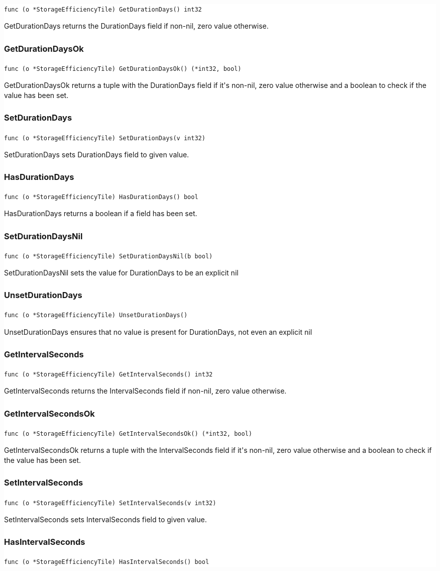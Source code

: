 `func (o *StorageEfficiencyTile) GetDurationDays() int32`

GetDurationDays returns the DurationDays field if non-nil, zero value otherwise.

### GetDurationDaysOk

`func (o *StorageEfficiencyTile) GetDurationDaysOk() (*int32, bool)`

GetDurationDaysOk returns a tuple with the DurationDays field if it's non-nil, zero value otherwise
and a boolean to check if the value has been set.

### SetDurationDays

`func (o *StorageEfficiencyTile) SetDurationDays(v int32)`

SetDurationDays sets DurationDays field to given value.

### HasDurationDays

`func (o *StorageEfficiencyTile) HasDurationDays() bool`

HasDurationDays returns a boolean if a field has been set.

### SetDurationDaysNil

`func (o *StorageEfficiencyTile) SetDurationDaysNil(b bool)`

 SetDurationDaysNil sets the value for DurationDays to be an explicit nil

### UnsetDurationDays
`func (o *StorageEfficiencyTile) UnsetDurationDays()`

UnsetDurationDays ensures that no value is present for DurationDays, not even an explicit nil
### GetIntervalSeconds

`func (o *StorageEfficiencyTile) GetIntervalSeconds() int32`

GetIntervalSeconds returns the IntervalSeconds field if non-nil, zero value otherwise.

### GetIntervalSecondsOk

`func (o *StorageEfficiencyTile) GetIntervalSecondsOk() (*int32, bool)`

GetIntervalSecondsOk returns a tuple with the IntervalSeconds field if it's non-nil, zero value otherwise
and a boolean to check if the value has been set.

### SetIntervalSeconds

`func (o *StorageEfficiencyTile) SetIntervalSeconds(v int32)`

SetIntervalSeconds sets IntervalSeconds field to given value.

### HasIntervalSeconds

`func (o *StorageEfficiencyTile) HasIntervalSeconds() bool`
